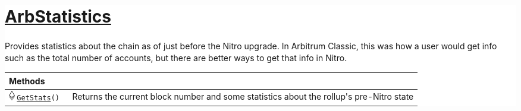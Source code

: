 [RTe0]: https://github.com/OffchainLabs/nitro/blob/704e82bb38ae3ccd70c35e31934c7b45f6c25561/arbos/tx_processor.go#L143
[RTe1]: https://github.com/OffchainLabs/nitro/blob/704e82bb38ae3ccd70c35e31934c7b45f6c25561/precompiles/ArbRetryableTx.go#L163
[RTe2]: https://github.com/OffchainLabs/nitro/blob/704e82bb38ae3ccd70c35e31934c7b45f6c25561/arbos/tx_processor.go#L186
[RTe3]: https://github.com/OffchainLabs/nitro/blob/704e82bb38ae3ccd70c35e31934c7b45f6c25561/precompiles/ArbRetryableTx.go#L209

[RTes0]: https://github.com/OffchainLabs/nitro/blob/704e82bb38ae3ccd70c35e31934c7b45f6c25561/solgen/src/precompiles/ArbRetryableTx.sol#L72
[RTes1]: https://github.com/OffchainLabs/nitro/blob/704e82bb38ae3ccd70c35e31934c7b45f6c25561/solgen/src/precompiles/ArbRetryableTx.sol#L73
[RTes2]: https://github.com/OffchainLabs/nitro/blob/704e82bb38ae3ccd70c35e31934c7b45f6c25561/solgen/src/precompiles/ArbRetryableTx.sol#L74
[RTes3]: https://github.com/OffchainLabs/nitro/blob/704e82bb38ae3ccd70c35e31934c7b45f6c25561/solgen/src/precompiles/ArbRetryableTx.sol#L81

[old_event_link]: https://github.com/OffchainLabs/arb-os/blob/704e82bb38ae3ccd70c35e31934c7b45f6c25561/arb_os/arbretryable.mini#L90

# [ArbStatistics][ArbStatistics_link]<a name=ArbStatistics></a>
Provides statistics about the chain as of just before the Nitro upgrade. In Arbitrum Classic, this was how a user would get info such as the total number of accounts, but there are better ways to get that info in Nitro.

| Methods                                                        |                                                                                         |
|:---------------------------------------------------------------|:----------------------------------------------------------------------------------------|
| [<img src=e.png height=16>][STs0] [`GetStats`][ST0]`()` &nbsp; | Returns the current block number and some statistics about the rollup's pre-Nitro state |


[ArbAddressTable_link]: https://github.com/OffchainLabs/nitro/blob/master/precompiles/ArbAddressTable.go
[ArbAggregator_link]: https://github.com/OffchainLabs/nitro/blob/master/precompiles/ArbAddressTable.go
[ArbBLS_link]: https://github.com/OffchainLabs/nitro/blob/master/precompiles/ArbBLS.go
[ArbDebug_link]: https://github.com/OffchainLabs/nitro/blob/master/precompiles/ArbDebug.go
[ArbFunctionTable_link]: https://github.com/OffchainLabs/nitro/blob/master/precompiles/ArbFunctionTable.go
[ArbInfo_link]: https://github.com/OffchainLabs/nitro/blob/master/precompiles/ArbInfo.go
[ArbGasInfo_link]: https://github.com/OffchainLabs/nitro/blob/master/precompiles/ArbGasInfo.go
[ArbosTest_link]: https://github.com/OffchainLabs/nitro/blob/master/precompiles/ArbosTest.go
[ArbOwner_link]: https://github.com/OffchainLabs/nitro/blob/master/precompiles/ArbOwner.go
[ArbOwnerPublic_link]: https://github.com/OffchainLabs/nitro/blob/master/precompiles/ArbOwnerPublic.go
[ArbRetryableTx_link]: https://github.com/OffchainLabs/nitro/blob/master/precompiles/ArbRetryableTx.go
[ArbStatistics_link]: https://github.com/OffchainLabs/nitro/blob/master/precompiles/ArbStatistics.go
[ArbSys_link]: https://github.com/OffchainLabs/nitro/blob/master/precompiles/ArbSys.go
[AT0]: https://github.com/OffchainLabs/nitro/blob/704e82bb38ae3ccd70c35e31934c7b45f6c25561/precompiles/ArbAddressTable.go#L18
[AT1]: https://github.com/OffchainLabs/nitro/blob/704e82bb38ae3ccd70c35e31934c7b45f6c25561/precompiles/ArbAddressTable.go#L23
[AT2]: https://github.com/OffchainLabs/nitro/blob/704e82bb38ae3ccd70c35e31934c7b45f6c25561/precompiles/ArbAddressTable.go#L28
[AT3]: https://github.com/OffchainLabs/nitro/blob/704e82bb38ae3ccd70c35e31934c7b45f6c25561/precompiles/ArbAddressTable.go#L41
[AT4]: https://github.com/OffchainLabs/nitro/blob/704e82bb38ae3ccd70c35e31934c7b45f6c25561/precompiles/ArbAddressTable.go#L53
[AT5]: https://github.com/OffchainLabs/nitro/blob/704e82bb38ae3ccd70c35e31934c7b45f6c25561/precompiles/ArbAddressTable.go#L68
[AT6]: https://github.com/OffchainLabs/nitro/blob/704e82bb38ae3ccd70c35e31934c7b45f6c25561/precompiles/ArbAddressTable.go#L74
[ATs0]: https://github.com/OffchainLabs/nitro/blob/704e82bb38ae3ccd70c35e31934c7b45f6c25561/solgen/src/precompiles/ArbAddressTable.sol#L31
[ATs1]: https://github.com/OffchainLabs/nitro/blob/704e82bb38ae3ccd70c35e31934c7b45f6c25561/solgen/src/precompiles/ArbAddressTable.sol#L38
[ATs2]: https://github.com/OffchainLabs/nitro/blob/704e82bb38ae3ccd70c35e31934c7b45f6c25561/solgen/src/precompiles/ArbAddressTable.sol#L46
[ATs3]: https://github.com/OffchainLabs/nitro/blob/704e82bb38ae3ccd70c35e31934c7b45f6c25561/solgen/src/precompiles/ArbAddressTable.sol#L55
[ATs4]: https://github.com/OffchainLabs/nitro/blob/704e82bb38ae3ccd70c35e31934c7b45f6c25561/solgen/src/precompiles/ArbAddressTable.sol#L61
[ATs5]: https://github.com/OffchainLabs/nitro/blob/704e82bb38ae3ccd70c35e31934c7b45f6c25561/solgen/src/precompiles/ArbAddressTable.sol#L68
[ATs6]: https://github.com/OffchainLabs/nitro/blob/704e82bb38ae3ccd70c35e31934c7b45f6c25561/solgen/src/precompiles/ArbAddressTable.sol#L73
[A0]: https://github.com/OffchainLabs/nitro/blob/704e82bb38ae3ccd70c35e31934c7b45f6c25561/precompiles/ArbAggregator.go#L22
[A1]: https://github.com/OffchainLabs/nitro/blob/704e82bb38ae3ccd70c35e31934c7b45f6c25561/precompiles/ArbAggregator.go#L39
[A2]: https://github.com/OffchainLabs/nitro/blob/704e82bb38ae3ccd70c35e31934c7b45f6c25561/precompiles/ArbAggregator.go#L48
[A3]: https://github.com/OffchainLabs/nitro/blob/704e82bb38ae3ccd70c35e31934c7b45f6c25561/precompiles/ArbAggregator.go#L53
[A4]: https://github.com/OffchainLabs/nitro/blob/704e82bb38ae3ccd70c35e31934c7b45f6c25561/precompiles/ArbAggregator.go#L70
[A5]: https://github.com/OffchainLabs/nitro/blob/704e82bb38ae3ccd70c35e31934c7b45f6c25561/precompiles/ArbAggregator.go#L75
[A6]: https://github.com/OffchainLabs/nitro/blob/704e82bb38ae3ccd70c35e31934c7b45f6c25561/precompiles/ArbAggregator.go#L87
[A7]: https://github.com/OffchainLabs/nitro/blob/704e82bb38ae3ccd70c35e31934c7b45f6c25561/precompiles/ArbAggregator.go#L92
[A8]: https://github.com/OffchainLabs/nitro/blob/704e82bb38ae3ccd70c35e31934c7b45f6c25561/precompiles/ArbAggregator.go#L104
[A9]: https://github.com/OffchainLabs/nitro/blob/704e82bb38ae3ccd70c35e31934c7b45f6c25561/precompiles/ArbAggregator.go#L109
[As0]: https://github.com/OffchainLabs/nitro/blob/704e82bb38ae3ccd70c35e31934c7b45f6c25561/solgen/src/precompiles/ArbAggregator.sol#L28
[As1]: https://github.com/OffchainLabs/nitro/blob/704e82bb38ae3ccd70c35e31934c7b45f6c25561/solgen/src/precompiles/ArbAggregator.sol#L32
[As2]: https://github.com/OffchainLabs/nitro/blob/704e82bb38ae3ccd70c35e31934c7b45f6c25561/solgen/src/precompiles/ArbAggregator.sol#L35
[As3]: https://github.com/OffchainLabs/nitro/blob/704e82bb38ae3ccd70c35e31934c7b45f6c25561/solgen/src/precompiles/ArbAggregator.sol#L40
[As4]: https://github.com/OffchainLabs/nitro/blob/704e82bb38ae3ccd70c35e31934c7b45f6c25561/solgen/src/precompiles/ArbAggregator.sol#L45
[As5]: https://github.com/OffchainLabs/nitro/blob/704e82bb38ae3ccd70c35e31934c7b45f6c25561/solgen/src/precompiles/ArbAggregator.sol#L51
[As6]: https://github.com/OffchainLabs/nitro/blob/704e82bb38ae3ccd70c35e31934c7b45f6c25561/solgen/src/precompiles/ArbAggregator.sol#L56
[As7]: https://github.com/OffchainLabs/nitro/blob/704e82bb38ae3ccd70c35e31934c7b45f6c25561/solgen/src/precompiles/ArbAggregator.sol#L62
[As8]: https://github.com/OffchainLabs/nitro/blob/704e82bb38ae3ccd70c35e31934c7b45f6c25561/solgen/src/precompiles/ArbAggregator.sol#L66
[As9]: https://github.com/OffchainLabs/nitro/blob/704e82bb38ae3ccd70c35e31934c7b45f6c25561/solgen/src/precompiles/ArbAggregator.sol#L73
[B0]: https://github.com/OffchainLabs/nitro/blob/704e82bb38ae3ccd70c35e31934c7b45f6c25561/precompiles/ArbBLS.go#L27
[B1]: https://github.com/OffchainLabs/nitro/blob/704e82bb38ae3ccd70c35e31934c7b45f6c25561/precompiles/ArbBLS.go#L32
[B2]: https://github.com/OffchainLabs/nitro/blob/704e82bb38ae3ccd70c35e31934c7b45f6c25561/precompiles/ArbBLS.go#L37
[B3]: https://github.com/OffchainLabs/nitro/blob/704e82bb38ae3ccd70c35e31934c7b45f6c25561/precompiles/ArbBLS.go#L46
[Bs0]: https://github.com/OffchainLabs/nitro/blob/704e82bb38ae3ccd70c35e31934c7b45f6c25561/solgen/src/precompiles/ArbBLS.sol#L44
[Bs1]: https://github.com/OffchainLabs/nitro/blob/704e82bb38ae3ccd70c35e31934c7b45f6c25561/solgen/src/precompiles/ArbBLS.sol#L52
[Bs2]: https://github.com/OffchainLabs/nitro/blob/704e82bb38ae3ccd70c35e31934c7b45f6c25561/solgen/src/precompiles/ArbBLS.sol#L63
[Bs3]: https://github.com/OffchainLabs/nitro/blob/704e82bb38ae3ccd70c35e31934c7b45f6c25561/solgen/src/precompiles/ArbBLS.sol#L66
[Bd0]: https://github.com/OffchainLabs/nitro/blob/704e82bb38ae3ccd70c35e31934c7b45f6c25561/precompiles/ArbBLS.go#L17
[Bd1]: https://github.com/OffchainLabs/nitro/blob/704e82bb38ae3ccd70c35e31934c7b45f6c25561/precompiles/ArbBLS.go#L22
[Bds0]: https://github.com/OffchainLabs/nitro/blob/704e82bb38ae3ccd70c35e31934c7b45f6c25561/solgen/src/precompiles/ArbBLS.sol#L25
[Bds1]: https://github.com/OffchainLabs/nitro/blob/704e82bb38ae3ccd70c35e31934c7b45f6c25561/solgen/src/precompiles/ArbBLS.sol#L33
[D0]: https://github.com/OffchainLabs/nitro/blob/704e82bb38ae3ccd70c35e31934c7b45f6c25561/precompiles/ArbDebug.go#L38
[D1]: https://github.com/OffchainLabs/nitro/blob/704e82bb38ae3ccd70c35e31934c7b45f6c25561/precompiles/ArbDebug.go#L19
[Ds0]: https://github.com/OffchainLabs/nitro/blob/704e82bb38ae3ccd70c35e31934c7b45f6c25561/solgen/src/precompiles/ArbDebug.sol#L27
[Ds1]: https://github.com/OffchainLabs/nitro/blob/704e82bb38ae3ccd70c35e31934c7b45f6c25561/solgen/src/precompiles/ArbDebug.sol#L30
[De0]: https://github.com/OffchainLabs/nitro/blob/704e82bb38ae3ccd70c35e31934c7b45f6c25561/precompiles/ArbDebug.go#L24
[De1]: https://github.com/OffchainLabs/nitro/blob/704e82bb38ae3ccd70c35e31934c7b45f6c25561/precompiles/ArbDebug.go#L29
[De2]: https://github.com/OffchainLabs/nitro/blob/704e82bb38ae3ccd70c35e31934c7b45f6c25561/precompiles/ArbDebug.go#L13
[Des1]: https://github.com/OffchainLabs/nitro/blob/704e82bb38ae3ccd70c35e31934c7b45f6c25561/solgen/src/precompiles/ArbDebug.sol#L34
[Des2]: https://github.com/OffchainLabs/nitro/blob/704e82bb38ae3ccd70c35e31934c7b45f6c25561/solgen/src/precompiles/ArbDebug.sol#L41
[FT0]: https://github.com/OffchainLabs/nitro/blob/704e82bb38ae3ccd70c35e31934c7b45f6c25561/precompiles/ArbFunctionTable.go#L30
[FT1]: https://github.com/OffchainLabs/nitro/blob/704e82bb38ae3ccd70c35e31934c7b45f6c25561/precompiles/ArbFunctionTable.go#L25
[FT2]: https://github.com/OffchainLabs/nitro/blob/704e82bb38ae3ccd70c35e31934c7b45f6c25561/precompiles/ArbFunctionTable.go#L20
[FTs0]: https://github.com/OffchainLabs/nitro/blob/704e82bb38ae3ccd70c35e31934c7b45f6c25561/solgen/src/precompiles/ArbFunctionTable.sol#L35
[FTs1]: https://github.com/OffchainLabs/nitro/blob/704e82bb38ae3ccd70c35e31934c7b45f6c25561/solgen/src/precompiles/ArbFunctionTable.sol#L32
[FTs2]: https://github.com/OffchainLabs/nitro/blob/704e82bb38ae3ccd70c35e31934c7b45f6c25561/solgen/src/precompiles/ArbFunctionTable.sol#L29
[GI0]: https://github.com/OffchainLabs/nitro/blob/704e82bb38ae3ccd70c35e31934c7b45f6c25561/precompiles/ArbGasInfo.go#L27
[GI1]: https://github.com/OffchainLabs/nitro/blob/704e82bb38ae3ccd70c35e31934c7b45f6c25561/precompiles/ArbGasInfo.go#L63
[GI2]: https://github.com/OffchainLabs/nitro/blob/704e82bb38ae3ccd70c35e31934c7b45f6c25561/precompiles/ArbGasInfo.go#L75
[GI3]: https://github.com/OffchainLabs/nitro/blob/704e82bb38ae3ccd70c35e31934c7b45f6c25561/precompiles/ArbGasInfo.go#L99
[GI4]: https://github.com/OffchainLabs/nitro/blob/704e82bb38ae3ccd70c35e31934c7b45f6c25561/precompiles/ArbGasInfo.go#L111
[GI5]: https://github.com/OffchainLabs/nitro/blob/704e82bb38ae3ccd70c35e31934c7b45f6c25561/precompiles/ArbGasInfo.go#L120
[GI6]: https://github.com/OffchainLabs/nitro/blob/704e82bb38ae3ccd70c35e31934c7b45f6c25561/precompiles/ArbGasInfo.go#L125
[GI7]: https://github.com/OffchainLabs/nitro/blob/704e82bb38ae3ccd70c35e31934c7b45f6c25561/precompiles/ArbGasInfo.go#L130
[GI8]: https://github.com/OffchainLabs/nitro/blob/704e82bb38ae3ccd70c35e31934c7b45f6c25561/precompiles/ArbGasInfo.go#L135
[GI9]: https://github.com/OffchainLabs/nitro/blob/704e82bb38ae3ccd70c35e31934c7b45f6c25561/precompiles/ArbGasInfo.go#L140
[GI10]: https://github.com/OffchainLabs/nitro/blob/704e82bb38ae3ccd70c35e31934c7b45f6c25561/precompiles/ArbGasInfo.go#L145
[GI11]: https://github.com/OffchainLabs/nitro/blob/704e82bb38ae3ccd70c35e31934c7b45f6c25561/precompiles/ArbGasInfo.go#L150
[GI12]: https://github.com/OffchainLabs/nitro/blob/704e82bb38ae3ccd70c35e31934c7b45f6c25561/precompiles/ArbGasInfo.go#L155
[GI13]: https://github.com/OffchainLabs/nitro/blob/704e82bb38ae3ccd70c35e31934c7b45f6c25561/precompiles/ArbGasInfo.go#L160
[GIs0]: https://github.com/OffchainLabs/nitro/blob/704e82bb38ae3ccd70c35e31934c7b45f6c25561/solgen/src/precompiles/ArbGasInfo.sol#L36
[GIs1]: https://github.com/OffchainLabs/nitro/blob/704e82bb38ae3ccd70c35e31934c7b45f6c25561/solgen/src/precompiles/ArbGasInfo.sol#L58
[GIs2]: https://github.com/OffchainLabs/nitro/blob/704e82bb38ae3ccd70c35e31934c7b45f6c25561/solgen/src/precompiles/ArbGasInfo.sol#L72
[GIs3]: https://github.com/OffchainLabs/nitro/blob/704e82bb38ae3ccd70c35e31934c7b45f6c25561/solgen/src/precompiles/ArbGasInfo.sol#L83
[GIs4]: https://github.com/OffchainLabs/nitro/blob/704e82bb38ae3ccd70c35e31934c7b45f6c25561/solgen/src/precompiles/ArbGasInfo.sol#L94
[GIs5]: https://github.com/OffchainLabs/nitro/blob/704e82bb38ae3ccd70c35e31934c7b45f6c25561/solgen/src/precompiles/ArbGasInfo.sol#L104
[GIs6]: https://github.com/OffchainLabs/nitro/blob/704e82bb38ae3ccd70c35e31934c7b45f6c25561/solgen/src/precompiles/ArbGasInfo.sol#L107
[GIs7]: https://github.com/OffchainLabs/nitro/blob/704e82bb38ae3ccd70c35e31934c7b45f6c25561/solgen/src/precompiles/ArbGasInfo.sol#L110
[GIs8]: https://github.com/OffchainLabs/nitro/blob/704e82bb38ae3ccd70c35e31934c7b45f6c25561/solgen/src/precompiles/ArbGasInfo.sol#L113
[GIs9]: https://github.com/OffchainLabs/nitro/blob/704e82bb38ae3ccd70c35e31934c7b45f6c25561/solgen/src/precompiles/ArbGasInfo.sol#L116
[GIs10]: https://github.com/OffchainLabs/nitro/blob/704e82bb38ae3ccd70c35e31934c7b45f6c25561/solgen/src/precompiles/ArbGasInfo.sol#L119
[GIs11]: https://github.com/OffchainLabs/nitro/blob/704e82bb38ae3ccd70c35e31934c7b45f6c25561/solgen/src/precompiles/ArbGasInfo.sol#L122
[GIs12]: https://github.com/OffchainLabs/nitro/blob/704e82bb38ae3ccd70c35e31934c7b45f6c25561/solgen/src/precompiles/ArbGasInfo.sol#L125
[GIs13]: https://github.com/OffchainLabs/nitro/blob/704e82bb38ae3ccd70c35e31934c7b45f6c25561/solgen/src/precompiles/ArbGasInfo.sol#L128
[I0]: https://github.com/OffchainLabs/nitro/blob/704e82bb38ae3ccd70c35e31934c7b45f6c25561/precompiles/ArbInfo.go#L18
[I1]: https://github.com/OffchainLabs/nitro/blob/704e82bb38ae3ccd70c35e31934c7b45f6c25561/precompiles/ArbInfo.go#L26
[Is0]: https://github.com/OffchainLabs/nitro/blob/704e82bb38ae3ccd70c35e31934c7b45f6c25561/solgen/src/precompiles/ArbInfo.sol#L25
[Is1]: https://github.com/OffchainLabs/nitro/blob/704e82bb38ae3ccd70c35e31934c7b45f6c25561/solgen/src/precompiles/ArbInfo.sol#L28
[T0]: https://github.com/OffchainLabs/nitro/blob/704e82bb38ae3ccd70c35e31934c7b45f6c25561/precompiles/ArbosTest.go#L17
[Ts0]: https://github.com/OffchainLabs/nitro/blob/704e82bb38ae3ccd70c35e31934c7b45f6c25561/solgen/src/precompiles/ArbosTest.sol#L27
[O0]: https://github.com/OffchainLabs/nitro/blob/704e82bb38ae3ccd70c35e31934c7b45f6c25561/precompiles/ArbOwner.go#L24
[O1]: https://github.com/OffchainLabs/nitro/blob/704e82bb38ae3ccd70c35e31934c7b45f6c25561/precompiles/ArbOwner.go#L29
[O2]: https://github.com/OffchainLabs/nitro/blob/704e82bb38ae3ccd70c35e31934c7b45f6c25561/precompiles/ArbOwner.go#L38
[O3]: https://github.com/OffchainLabs/nitro/blob/704e82bb38ae3ccd70c35e31934c7b45f6c25561/precompiles/ArbOwner.go#L43
[O4]: https://github.com/OffchainLabs/nitro/blob/704e82bb38ae3ccd70c35e31934c7b45f6c25561/precompiles/ArbOwner.go#L48
[O5]: https://github.com/OffchainLabs/nitro/blob/704e82bb38ae3ccd70c35e31934c7b45f6c25561/precompiles/ArbOwner.go#L53
[O6]: https://github.com/OffchainLabs/nitro/blob/704e82bb38ae3ccd70c35e31934c7b45f6c25561/precompiles/ArbOwner.go#L58
[O7]: https://github.com/OffchainLabs/nitro/blob/704e82bb38ae3ccd70c35e31934c7b45f6c25561/precompiles/ArbOwner.go#L63
[O8]: https://github.com/OffchainLabs/nitro/blob/704e82bb38ae3ccd70c35e31934c7b45f6c25561/precompiles/ArbOwner.go#L68
[O9]: https://github.com/OffchainLabs/nitro/blob/704e82bb38ae3ccd70c35e31934c7b45f6c25561/precompiles/ArbOwner.go#L73
[O10]: https://github.com/OffchainLabs/nitro/blob/704e82bb38ae3ccd70c35e31934c7b45f6c25561/precompiles/ArbOwner.go#L78
[O11]: https://github.com/OffchainLabs/nitro/blob/704e82bb38ae3ccd70c35e31934c7b45f6c25561/precompiles/ArbOwner.go#L83
[O12]: https://github.com/OffchainLabs/nitro/blob/704e82bb38ae3ccd70c35e31934c7b45f6c25561/precompiles/ArbOwner.go#L88
[O13]: https://github.com/OffchainLabs/nitro/blob/704e82bb38ae3ccd70c35e31934c7b45f6c25561/precompiles/ArbOwner.go#L93
[O14]: https://github.com/OffchainLabs/nitro/blob/704e82bb38ae3ccd70c35e31934c7b45f6c25561/precompiles/ArbOwner.go#L98
[O15]: https://github.com/OffchainLabs/nitro/blob/704e82bb38ae3ccd70c35e31934c7b45f6c25561/precompiles/ArbOwner.go#L103
[Os0]: https://github.com/OffchainLabs/nitro/blob/704e82bb38ae3ccd70c35e31934c7b45f6c25561/solgen/src/precompiles/ArbOwner.sol#L30
[Os1]: https://github.com/OffchainLabs/nitro/blob/704e82bb38ae3ccd70c35e31934c7b45f6c25561/solgen/src/precompiles/ArbOwner.sol#L33
[Os2]: https://github.com/OffchainLabs/nitro/blob/704e82bb38ae3ccd70c35e31934c7b45f6c25561/solgen/src/precompiles/ArbOwner.sol#L36
[Os3]: https://github.com/OffchainLabs/nitro/blob/704e82bb38ae3ccd70c35e31934c7b45f6c25561/solgen/src/precompiles/ArbOwner.sol#L39
[Os4]: https://github.com/OffchainLabs/nitro/blob/704e82bb38ae3ccd70c35e31934c7b45f6c25561/solgen/src/precompiles/ArbOwner.sol#L42
[Os5]: https://github.com/OffchainLabs/nitro/blob/704e82bb38ae3ccd70c35e31934c7b45f6c25561/solgen/src/precompiles/ArbOwner.sol#L45
[Os6]: https://github.com/OffchainLabs/nitro/blob/704e82bb38ae3ccd70c35e31934c7b45f6c25561/solgen/src/precompiles/ArbOwner.sol#L48
[Os7]: https://github.com/OffchainLabs/nitro/blob/704e82bb38ae3ccd70c35e31934c7b45f6c25561/solgen/src/precompiles/ArbOwner.sol#L51
[Os8]: https://github.com/OffchainLabs/nitro/blob/704e82bb38ae3ccd70c35e31934c7b45f6c25561/solgen/src/precompiles/ArbOwner.sol#L54
[Os9]: https://github.com/OffchainLabs/nitro/blob/704e82bb38ae3ccd70c35e31934c7b45f6c25561/solgen/src/precompiles/ArbOwner.sol#L57
[Os10]: https://github.com/OffchainLabs/nitro/blob/704e82bb38ae3ccd70c35e31934c7b45f6c25561/solgen/src/precompiles/ArbOwner.sol#L60
[Os11]: https://github.com/OffchainLabs/nitro/blob/704e82bb38ae3ccd70c35e31934c7b45f6c25561/solgen/src/precompiles/ArbOwner.sol#L63
[Os12]: https://github.com/OffchainLabs/nitro/blob/704e82bb38ae3ccd70c35e31934c7b45f6c25561/solgen/src/precompiles/ArbOwner.sol#L66
[Os13]: https://github.com/OffchainLabs/nitro/blob/704e82bb38ae3ccd70c35e31934c7b45f6c25561/solgen/src/precompiles/ArbOwner.sol#L69
[Os14]: https://github.com/OffchainLabs/nitro/blob/704e82bb38ae3ccd70c35e31934c7b45f6c25561/solgen/src/precompiles/ArbOwner.sol#L72
[Os15]: https://github.com/OffchainLabs/nitro/blob/704e82bb38ae3ccd70c35e31934c7b45f6c25561/solgen/src/precompiles/ArbOwner.sol#L75
[Oe0]: https://github.com/OffchainLabs/nitro/blob/704e82bb38ae3ccd70c35e31934c7b45f6c25561/precompiles/wrapper.go#L105
[Oes0]: https://github.com/OffchainLabs/nitro/blob/704e82bb38ae3ccd70c35e31934c7b45f6c25561/solgen/src/precompiles/ArbOwner.sol#L78
[OP0]: https://github.com/OffchainLabs/nitro/blob/704e82bb38ae3ccd70c35e31934c7b45f6c25561/precompiles/ArbOwnerPublic.go#L24
[OP1]: https://github.com/OffchainLabs/nitro/blob/704e82bb38ae3ccd70c35e31934c7b45f6c25561/precompiles/ArbOwnerPublic.go#L19
[OP2]: https://github.com/OffchainLabs/nitro/blob/704e82bb38ae3ccd70c35e31934c7b45f6c25561/precompiles/ArbOwnerPublic.go#L29
[OPs0]: https://github.com/OffchainLabs/nitro/blob/704e82bb38ae3ccd70c35e31934c7b45f6c25561/solgen/src/precompiles/ArbOwnerPublic.sol#L25
[OPs1]: https://github.com/OffchainLabs/nitro/blob/704e82bb38ae3ccd70c35e31934c7b45f6c25561/solgen/src/precompiles/ArbOwnerPublic.sol#L28
[OPs2]: https://github.com/OffchainLabs/nitro/blob/704e82bb38ae3ccd70c35e31934c7b45f6c25561/solgen/src/precompiles/ArbOwnerPublic.sol#L31
[RT0]: https://github.com/OffchainLabs/nitro/blob/704e82bb38ae3ccd70c35e31934c7b45f6c25561/precompiles/ArbRetryableTx.go#L184
[RT1]: https://github.com/OffchainLabs/nitro/blob/704e82bb38ae3ccd70c35e31934c7b45f6c25561/precompiles/ArbRetryableTx.go#L171
[RT2]: https://github.com/OffchainLabs/nitro/blob/704e82bb38ae3ccd70c35e31934c7b45f6c25561/precompiles/ArbRetryableTx.go#L110
[RT3]: https://github.com/OffchainLabs/nitro/blob/704e82bb38ae3ccd70c35e31934c7b45f6c25561/precompiles/ArbRetryableTx.go#L115
[RT4]: https://github.com/OffchainLabs/nitro/blob/704e82bb38ae3ccd70c35e31934c7b45f6c25561/precompiles/ArbRetryableTx.go#L132
[RT5]: https://github.com/OffchainLabs/nitro/blob/704e82bb38ae3ccd70c35e31934c7b45f6c25561/precompiles/ArbRetryableTx.go#L36
[RTs0]: https://github.com/OffchainLabs/nitro/blob/704e82bb38ae3ccd70c35e31934c7b45f6c25561/solgen/src/precompiles/ArbRetryableTx.sol#L70
[RTs1]: https://github.com/OffchainLabs/nitro/blob/704e82bb38ae3ccd70c35e31934c7b45f6c25561/solgen/src/precompiles/ArbRetryableTx.sol#L63
[RTs2]: https://github.com/OffchainLabs/nitro/blob/704e82bb38ae3ccd70c35e31934c7b45f6c25561/solgen/src/precompiles/ArbRetryableTx.sol#L38
[RTs3]: https://github.com/OffchainLabs/nitro/blob/704e82bb38ae3ccd70c35e31934c7b45f6c25561/solgen/src/precompiles/ArbRetryableTx.sol#L45
[RTs4]: https://github.com/OffchainLabs/nitro/blob/704e82bb38ae3ccd70c35e31934c7b45f6c25561/solgen/src/precompiles/ArbRetryableTx.sol#L55
[RTs5]: https://github.com/OffchainLabs/nitro/blob/704e82bb38ae3ccd70c35e31934c7b45f6c25561/solgen/src/precompiles/ArbRetryableTx.sol#L32
[ST0]: https://github.com/OffchainLabs/nitro/blob/704e82bb38ae3ccd70c35e31934c7b45f6c25561/precompiles/ArbStatistics.go#L19
[STs0]: https://github.com/OffchainLabs/nitro/blob/704e82bb38ae3ccd70c35e31934c7b45f6c25561/solgen/src/precompiles/ArbStatistics.sol#L32
[S0]: https://github.com/OffchainLabs/nitro/blob/704e82bb38ae3ccd70c35e31934c7b45f6c25561/precompiles/ArbSys.go#L30
[S1]: https://github.com/OffchainLabs/nitro/blob/704e82bb38ae3ccd70c35e31934c7b45f6c25561/precompiles/ArbSys.go#L35
[S2]: https://github.com/OffchainLabs/nitro/blob/704e82bb38ae3ccd70c35e31934c7b45f6c25561/precompiles/ArbSys.go#L50
[S3]: https://github.com/OffchainLabs/nitro/blob/704e82bb38ae3ccd70c35e31934c7b45f6c25561/precompiles/ArbSys.go#L55
[S4]: https://github.com/OffchainLabs/nitro/blob/704e82bb38ae3ccd70c35e31934c7b45f6c25561/precompiles/ArbSys.go#L61
[S5]: https://github.com/OffchainLabs/nitro/blob/704e82bb38ae3ccd70c35e31934c7b45f6c25561/precompiles/ArbSys.go#L66
[S6]: https://github.com/OffchainLabs/nitro/blob/704e82bb38ae3ccd70c35e31934c7b45f6c25561/precompiles/ArbSys.go#L71
[S7]: https://github.com/OffchainLabs/nitro/blob/704e82bb38ae3ccd70c35e31934c7b45f6c25561/precompiles/ArbSys.go#L76
[S8]: https://github.com/OffchainLabs/nitro/blob/704e82bb38ae3ccd70c35e31934c7b45f6c25561/precompiles/ArbSys.go#L82
[S9]: https://github.com/OffchainLabs/nitro/blob/704e82bb38ae3ccd70c35e31934c7b45f6c25561/precompiles/ArbSys.go#L98
[S10]: https://github.com/OffchainLabs/nitro/blob/704e82bb38ae3ccd70c35e31934c7b45f6c25561/precompiles/ArbSys.go#L171
[S11]: https://github.com/OffchainLabs/nitro/blob/704e82bb38ae3ccd70c35e31934c7b45f6c25561/precompiles/ArbSys.go#L187
[Ss0]: https://github.com/OffchainLabs/nitro/blob/704e82bb38ae3ccd70c35e31934c7b45f6c25561/solgen/src/precompiles/ArbSys.sol#L31
[Ss1]: https://github.com/OffchainLabs/nitro/blob/704e82bb38ae3ccd70c35e31934c7b45f6c25561/solgen/src/precompiles/ArbSys.sol#L37
[Ss2]: https://github.com/OffchainLabs/nitro/blob/704e82bb38ae3ccd70c35e31934c7b45f6c25561/solgen/src/precompiles/ArbSys.sol#L43
[Ss3]: https://github.com/OffchainLabs/nitro/blob/704e82bb38ae3ccd70c35e31934c7b45f6c25561/solgen/src/precompiles/ArbSys.sol#L49
[Ss4]: https://github.com/OffchainLabs/nitro/blob/704e82bb38ae3ccd70c35e31934c7b45f6c25561/solgen/src/precompiles/ArbSys.sol#L55
[Ss5]: https://github.com/OffchainLabs/nitro/blob/704e82bb38ae3ccd70c35e31934c7b45f6c25561/solgen/src/precompiles/ArbSys.sol#L61
[Ss6]: https://github.com/OffchainLabs/nitro/blob/704e82bb38ae3ccd70c35e31934c7b45f6c25561/solgen/src/precompiles/ArbSys.sol#L69
[Ss7]: https://github.com/OffchainLabs/nitro/blob/704e82bb38ae3ccd70c35e31934c7b45f6c25561/solgen/src/precompiles/ArbSys.sol#L78
[Ss8]: https://github.com/OffchainLabs/nitro/blob/704e82bb38ae3ccd70c35e31934c7b45f6c25561/solgen/src/precompiles/ArbSys.sol#L84
[Ss9]: https://github.com/OffchainLabs/nitro/blob/704e82bb38ae3ccd70c35e31934c7b45f6c25561/solgen/src/precompiles/ArbSys.sol#L100
[Ss10]: https://github.com/OffchainLabs/nitro/blob/704e82bb38ae3ccd70c35e31934c7b45f6c25561/solgen/src/precompiles/ArbSys.sol#L111
[Ss11]: https://github.com/OffchainLabs/nitro/blob/704e82bb38ae3ccd70c35e31934c7b45f6c25561/solgen/src/precompiles/ArbSys.sol#L92
[Se0]: https://github.com/OffchainLabs/nitro/blob/704e82bb38ae3ccd70c35e31934c7b45f6c25561/precompiles/ArbSys.go#L152
[Se1]: https://github.com/OffchainLabs/nitro/blob/704e82bb38ae3ccd70c35e31934c7b45f6c25561/precompiles/ArbSys.go#L138
[Ses0]: https://github.com/OffchainLabs/nitro/blob/704e82bb38ae3ccd70c35e31934c7b45f6c25561/solgen/src/precompiles/ArbSys.sol#L124
[Ses1]: https://github.com/OffchainLabs/nitro/blob/704e82bb38ae3ccd70c35e31934c7b45f6c25561/solgen/src/precompiles/ArbSys.sol#L143
[Sr0]: https://github.com/OffchainLabs/arb-os/blob/89e36db597c4857a4dac3efd7cc01b13c7845cc0/arb_os/arbsys.mini#L335
[Sr1]: https://github.com/OffchainLabs/arb-os/blob/89e36db597c4857a4dac3efd7cc01b13c7845cc0/arb_os/arbsys.mini#L315
[Srs0]: https://github.com/OffchainLabs/arb-os/blob/89e36db597c4857a4dac3efd7cc01b13c7845cc0/contracts/arbos/builtin/ArbSys.sol#L51
[Srs1]: https://github.com/OffchainLabs/arb-os/blob/89e36db597c4857a4dac3efd7cc01b13c7845cc0/contracts/arbos/builtin/ArbSys.sol#L42